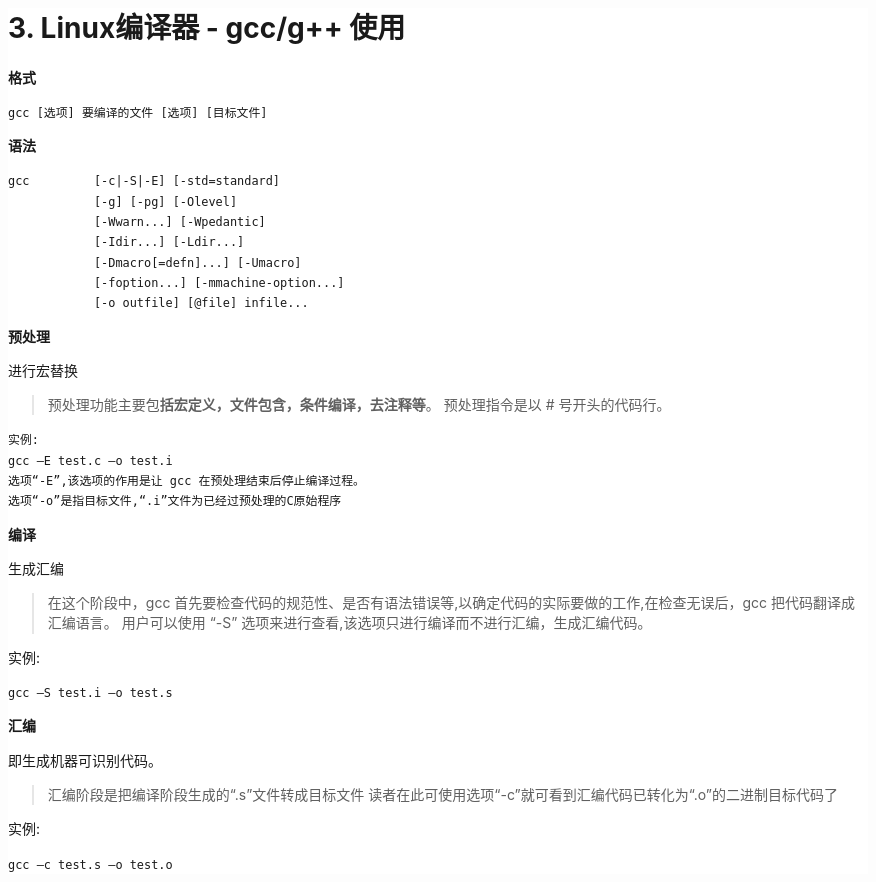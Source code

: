 # 3. Linux编译器 - gcc/g++ 使用

**格式**

```shell
gcc [选项] 要编译的文件 [选项] [目标文件]
```

**语法**

```shell
gcc 		[-c|-S|-E] [-std=standard]
           	[-g] [-pg] [-Olevel]
           	[-Wwarn...] [-Wpedantic]
           	[-Idir...] [-Ldir...]
           	[-Dmacro[=defn]...] [-Umacro]
           	[-foption...] [-mmachine-option...]
           	[-o outfile] [@file] infile...
```

**预处理**  

进行宏替换

>   预处理功能主要包**括宏定义，文件包含，条件编译，去注释等**。
>   预处理指令是以 # 号开头的代码行。

```shell
实例: 
gcc –E test.c –o test.i
选项“-E”,该选项的作用是让 gcc 在预处理结束后停止编译过程。
选项“-o”是指目标文件,“.i”文件为已经过预处理的C原始程序
```

**编译**

生成汇编  

>   在这个阶段中，gcc 首先要检查代码的规范性、是否有语法错误等,以确定代码的实际要做的工作,在检查无误后，gcc 把代码翻译成汇编语言。
>   用户可以使用 “-S” 选项来进行查看,该选项只进行编译而不进行汇编，生成汇编代码。

实例: 

```shell
gcc –S test.i –o test.s  
```

**汇编**  

即生成机器可识别代码。

>   汇编阶段是把编译阶段生成的“.s”文件转成目标文件
>   读者在此可使用选项“-c”就可看到汇编代码已转化为“.o”的二进制目标代码了  

实例: 

```shell
gcc –c test.s –o test.o
```
